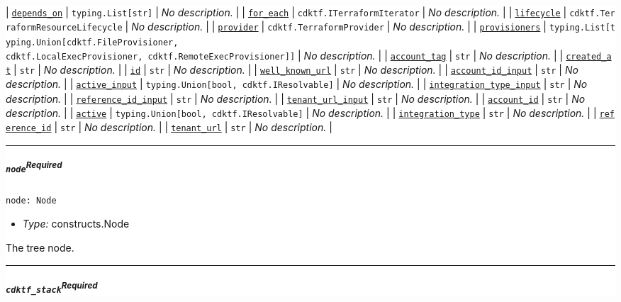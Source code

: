 | <code><a href="#@cdktf/provider-cloudflare.zeroTrustRiskScoringIntegration.ZeroTrustRiskScoringIntegration.property.dependsOn">depends_on</a></code> | <code>typing.List[str]</code> | *No description.* |
| <code><a href="#@cdktf/provider-cloudflare.zeroTrustRiskScoringIntegration.ZeroTrustRiskScoringIntegration.property.forEach">for_each</a></code> | <code>cdktf.ITerraformIterator</code> | *No description.* |
| <code><a href="#@cdktf/provider-cloudflare.zeroTrustRiskScoringIntegration.ZeroTrustRiskScoringIntegration.property.lifecycle">lifecycle</a></code> | <code>cdktf.TerraformResourceLifecycle</code> | *No description.* |
| <code><a href="#@cdktf/provider-cloudflare.zeroTrustRiskScoringIntegration.ZeroTrustRiskScoringIntegration.property.provider">provider</a></code> | <code>cdktf.TerraformProvider</code> | *No description.* |
| <code><a href="#@cdktf/provider-cloudflare.zeroTrustRiskScoringIntegration.ZeroTrustRiskScoringIntegration.property.provisioners">provisioners</a></code> | <code>typing.List[typing.Union[cdktf.FileProvisioner, cdktf.LocalExecProvisioner, cdktf.RemoteExecProvisioner]]</code> | *No description.* |
| <code><a href="#@cdktf/provider-cloudflare.zeroTrustRiskScoringIntegration.ZeroTrustRiskScoringIntegration.property.accountTag">account_tag</a></code> | <code>str</code> | *No description.* |
| <code><a href="#@cdktf/provider-cloudflare.zeroTrustRiskScoringIntegration.ZeroTrustRiskScoringIntegration.property.createdAt">created_at</a></code> | <code>str</code> | *No description.* |
| <code><a href="#@cdktf/provider-cloudflare.zeroTrustRiskScoringIntegration.ZeroTrustRiskScoringIntegration.property.id">id</a></code> | <code>str</code> | *No description.* |
| <code><a href="#@cdktf/provider-cloudflare.zeroTrustRiskScoringIntegration.ZeroTrustRiskScoringIntegration.property.wellKnownUrl">well_known_url</a></code> | <code>str</code> | *No description.* |
| <code><a href="#@cdktf/provider-cloudflare.zeroTrustRiskScoringIntegration.ZeroTrustRiskScoringIntegration.property.accountIdInput">account_id_input</a></code> | <code>str</code> | *No description.* |
| <code><a href="#@cdktf/provider-cloudflare.zeroTrustRiskScoringIntegration.ZeroTrustRiskScoringIntegration.property.activeInput">active_input</a></code> | <code>typing.Union[bool, cdktf.IResolvable]</code> | *No description.* |
| <code><a href="#@cdktf/provider-cloudflare.zeroTrustRiskScoringIntegration.ZeroTrustRiskScoringIntegration.property.integrationTypeInput">integration_type_input</a></code> | <code>str</code> | *No description.* |
| <code><a href="#@cdktf/provider-cloudflare.zeroTrustRiskScoringIntegration.ZeroTrustRiskScoringIntegration.property.referenceIdInput">reference_id_input</a></code> | <code>str</code> | *No description.* |
| <code><a href="#@cdktf/provider-cloudflare.zeroTrustRiskScoringIntegration.ZeroTrustRiskScoringIntegration.property.tenantUrlInput">tenant_url_input</a></code> | <code>str</code> | *No description.* |
| <code><a href="#@cdktf/provider-cloudflare.zeroTrustRiskScoringIntegration.ZeroTrustRiskScoringIntegration.property.accountId">account_id</a></code> | <code>str</code> | *No description.* |
| <code><a href="#@cdktf/provider-cloudflare.zeroTrustRiskScoringIntegration.ZeroTrustRiskScoringIntegration.property.active">active</a></code> | <code>typing.Union[bool, cdktf.IResolvable]</code> | *No description.* |
| <code><a href="#@cdktf/provider-cloudflare.zeroTrustRiskScoringIntegration.ZeroTrustRiskScoringIntegration.property.integrationType">integration_type</a></code> | <code>str</code> | *No description.* |
| <code><a href="#@cdktf/provider-cloudflare.zeroTrustRiskScoringIntegration.ZeroTrustRiskScoringIntegration.property.referenceId">reference_id</a></code> | <code>str</code> | *No description.* |
| <code><a href="#@cdktf/provider-cloudflare.zeroTrustRiskScoringIntegration.ZeroTrustRiskScoringIntegration.property.tenantUrl">tenant_url</a></code> | <code>str</code> | *No description.* |

---

##### `node`<sup>Required</sup> <a name="node" id="@cdktf/provider-cloudflare.zeroTrustRiskScoringIntegration.ZeroTrustRiskScoringIntegration.property.node"></a>

```python
node: Node
```

- *Type:* constructs.Node

The tree node.

---

##### `cdktf_stack`<sup>Required</sup> <a name="cdktf_stack" id="@cdktf/provider-cloudflare.zeroTrustRiskScoringIntegration.ZeroTrustRiskScoringIntegration.property.cdktfStack"></a>
